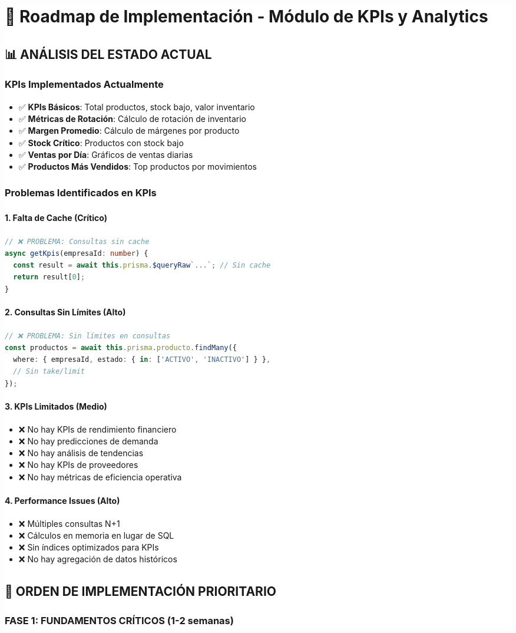 # 🎯 Roadmap de Implementación - Módulo de KPIs y Analytics

## 📊 **ANÁLISIS DEL ESTADO ACTUAL**

### **KPIs Implementados Actualmente**
- ✅ **KPIs Básicos**: Total productos, stock bajo, valor inventario
- ✅ **Métricas de Rotación**: Cálculo de rotación de inventario
- ✅ **Margen Promedio**: Cálculo de márgenes por producto
- ✅ **Stock Crítico**: Productos con stock bajo
- ✅ **Ventas por Día**: Gráficos de ventas diarias
- ✅ **Productos Más Vendidos**: Top productos por movimientos

### **Problemas Identificados en KPIs**

#### **1. Falta de Cache (Crítico)**
```typescript
// ❌ PROBLEMA: Consultas sin cache
async getKpis(empresaId: number) {
  const result = await this.prisma.$queryRaw`...`; // Sin cache
  return result[0];
}
```

#### **2. Consultas Sin Límites (Alto)**
```typescript
// ❌ PROBLEMA: Sin límites en consultas
const productos = await this.prisma.producto.findMany({
  where: { empresaId, estado: { in: ['ACTIVO', 'INACTIVO'] } },
  // Sin take/limit
});
```

#### **3. KPIs Limitados (Medio)**
- ❌ No hay KPIs de rendimiento financiero
- ❌ No hay predicciones de demanda
- ❌ No hay análisis de tendencias
- ❌ No hay KPIs de proveedores
- ❌ No hay métricas de eficiencia operativa

#### **4. Performance Issues (Alto)**
- ❌ Múltiples consultas N+1
- ❌ Cálculos en memoria en lugar de SQL
- ❌ Sin índices optimizados para KPIs
- ❌ No hay agregación de datos históricos

## 🚀 **ORDEN DE IMPLEMENTACIÓN PRIORITARIO**

### **FASE 1: FUNDAMENTOS CRÍTICOS (1-2 semanas)**

